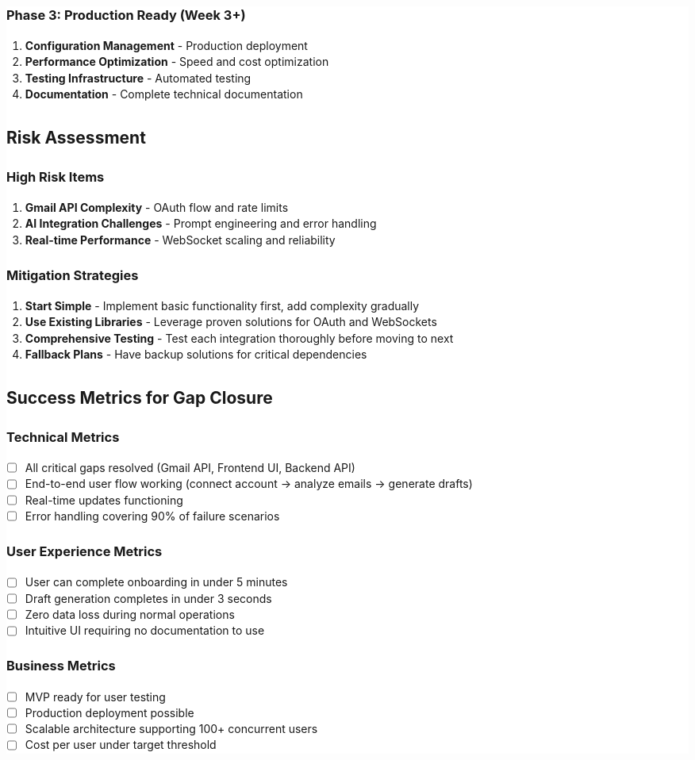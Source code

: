 ### Phase 3: Production Ready (Week 3+)
1. **Configuration Management** - Production deployment
2. **Performance Optimization** - Speed and cost optimization
3. **Testing Infrastructure** - Automated testing
4. **Documentation** - Complete technical documentation

## Risk Assessment

### High Risk Items
1. **Gmail API Complexity** - OAuth flow and rate limits
2. **AI Integration Challenges** - Prompt engineering and error handling
3. **Real-time Performance** - WebSocket scaling and reliability

### Mitigation Strategies
1. **Start Simple** - Implement basic functionality first, add complexity gradually
2. **Use Existing Libraries** - Leverage proven solutions for OAuth and WebSockets
3. **Comprehensive Testing** - Test each integration thoroughly before moving to next
4. **Fallback Plans** - Have backup solutions for critical dependencies

## Success Metrics for Gap Closure

### Technical Metrics
- [ ] All critical gaps resolved (Gmail API, Frontend UI, Backend API)
- [ ] End-to-end user flow working (connect account → analyze emails → generate drafts)
- [ ] Real-time updates functioning
- [ ] Error handling covering 90% of failure scenarios

### User Experience Metrics
- [ ] User can complete onboarding in under 5 minutes
- [ ] Draft generation completes in under 3 seconds
- [ ] Zero data loss during normal operations
- [ ] Intuitive UI requiring no documentation to use

### Business Metrics
- [ ] MVP ready for user testing
- [ ] Production deployment possible
- [ ] Scalable architecture supporting 100+ concurrent users
- [ ] Cost per user under target threshold